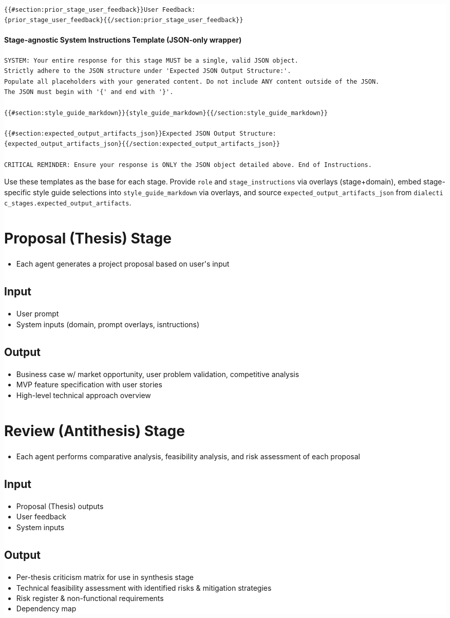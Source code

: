 ```text
{{#section:prior_stage_user_feedback}}User Feedback:
{prior_stage_user_feedback}{{/section:prior_stage_user_feedback}}
```

#### Stage-agnostic System Instructions Template (JSON-only wrapper)
```text
SYSTEM: Your entire response for this stage MUST be a single, valid JSON object.
Strictly adhere to the JSON structure under 'Expected JSON Output Structure:'.
Populate all placeholders with your generated content. Do not include ANY content outside of the JSON.
The JSON must begin with '{' and end with '}'.

{{#section:style_guide_markdown}}{style_guide_markdown}{{/section:style_guide_markdown}}

{{#section:expected_output_artifacts_json}}Expected JSON Output Structure:
{expected_output_artifacts_json}{{/section:expected_output_artifacts_json}}

CRITICAL REMINDER: Ensure your response is ONLY the JSON object detailed above. End of Instructions.
```

Use these templates as the base for each stage. Provide `role` and `stage_instructions` via overlays (stage+domain), embed stage-specific style guide selections into `style_guide_markdown` via overlays, and source `expected_output_artifacts_json` from `dialectic_stages.expected_output_artifacts`.

# Proposal (Thesis) Stage
- Each agent generates a project proposal based on user's input

## Input
- User prompt
- System inputs (domain, prompt overlays, isntructions) 

## Output
- Business case w/ market opportunity, user problem validation, competitive analysis
- MVP feature specification with user stories
- High-level technical approach overview

# Review (Antithesis) Stage
- Each agent performs comparative analysis, feasibility analysis, and risk assessment of each proposal 

## Input
- Proposal (Thesis) outputs 
- User feedback
- System inputs

## Output
- Per-thesis criticism matrix for use in synthesis stage
- Technical feasibility assessment with identified risks & mitigation strategies 
- Risk register & non-functional requirements
- Dependency map 
